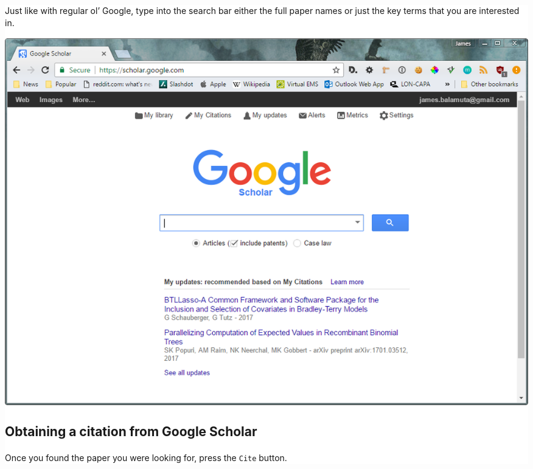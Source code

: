 Just like with regular ol’ Google, type into the search bar either the
full paper names or just the key terms that you are interested in.

<img src="img/scholar/google_scholar.PNG" width="1025" style="display: block; margin: auto;" />

Obtaining a citation from Google Scholar
----------------------------------------

Once you found the paper you were looking for, press the `Cite` button.
